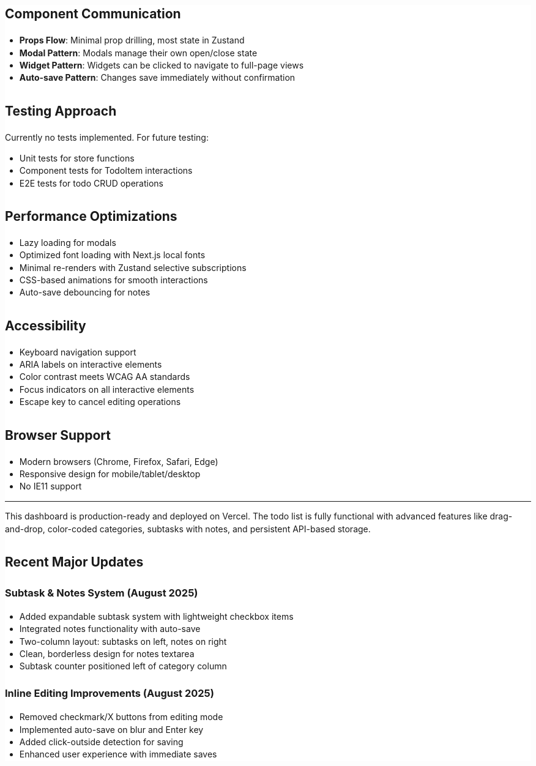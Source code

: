 ## Component Communication
- **Props Flow**: Minimal prop drilling, most state in Zustand
- **Modal Pattern**: Modals manage their own open/close state
- **Widget Pattern**: Widgets can be clicked to navigate to full-page views
- **Auto-save Pattern**: Changes save immediately without confirmation

## Testing Approach
Currently no tests implemented. For future testing:
- Unit tests for store functions
- Component tests for TodoItem interactions
- E2E tests for todo CRUD operations

## Performance Optimizations
- Lazy loading for modals
- Optimized font loading with Next.js local fonts
- Minimal re-renders with Zustand selective subscriptions
- CSS-based animations for smooth interactions
- Auto-save debouncing for notes

## Accessibility
- Keyboard navigation support
- ARIA labels on interactive elements
- Color contrast meets WCAG AA standards
- Focus indicators on all interactive elements
- Escape key to cancel editing operations

## Browser Support
- Modern browsers (Chrome, Firefox, Safari, Edge)
- Responsive design for mobile/tablet/desktop
- No IE11 support

---

This dashboard is production-ready and deployed on Vercel. The todo list is fully functional with advanced features like drag-and-drop, color-coded categories, subtasks with notes, and persistent API-based storage.

## Recent Major Updates

### Subtask & Notes System (August 2025)
- Added expandable subtask system with lightweight checkbox items
- Integrated notes functionality with auto-save
- Two-column layout: subtasks on left, notes on right
- Clean, borderless design for notes textarea
- Subtask counter positioned left of category column

### Inline Editing Improvements (August 2025)
- Removed checkmark/X buttons from editing mode
- Implemented auto-save on blur and Enter key
- Added click-outside detection for saving
- Enhanced user experience with immediate saves
